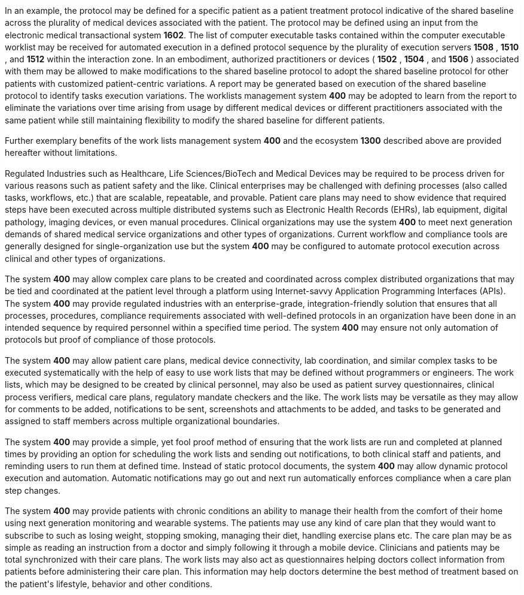 In an example, the protocol may be defined for a specific patient as a patient treatment protocol indicative of the shared baseline across the plurality of medical devices associated with the patient. The protocol may be defined using an input from the electronic medical transactional system  **1602**. The list of computer executable tasks contained within the computer executable worklist may be received for automated execution in a defined protocol sequence by the plurality of execution servers  **1508** ,  **1510** , and  **1512**  within the interaction zone. In an embodiment, authorized practitioners or devices ( **1502** ,  **1504** , and  **1506** ) associated with them may be allowed to make modifications to the shared baseline protocol to adopt the shared baseline protocol for other patients with customized patient-centric variations. A report may be generated based on execution of the shared baseline protocol to identify tasks execution variations. The worklists management system  **400**  may be adopted to learn from the report to eliminate the variations over time arising from usage by different medical devices or different practitioners associated with the same patient while still maintaining flexibility to modify the shared baseline for different patients.

Further exemplary benefits of the work lists management system  **400**  and the ecosystem  **1300**  described above are provided hereafter without limitations.

Regulated Industries such as Healthcare, Life Sciences/BioTech and Medical Devices may be required to be process driven for various reasons such as patient safety and the like. Clinical enterprises may be challenged with defining processes (also called tasks, workflows, etc.) that are scalable, repeatable, and provable. Patient care plans may need to show evidence that required steps have been executed across multiple distributed systems such as Electronic Health Records (EHRs), lab equipment, digital pathology, imaging devices, or even manual procedures. Clinical organizations may use the system  **400**  to meet next generation demands of shared medical service organizations and other types of organizations. Current workflow and compliance tools are generally designed for single-organization use but the system  **400**  may be configured to automate protocol execution across clinical and other types of organizations.

The system  **400**  may allow complex care plans to be created and coordinated across complex distributed organizations that may be tied and coordinated at the patient level through a platform using Internet-savvy Application Programming Interfaces (APIs). The system  **400**  may provide regulated industries with an enterprise-grade, integration-friendly solution that ensures that all processes, procedures, compliance requirements associated with well-defined protocols in an organization have been done in an intended sequence by required personnel within a specified time period. The system  **400**  may ensure not only automation of protocols but proof of compliance of those protocols.

The system  **400**  may allow patient care plans, medical device connectivity, lab coordination, and similar complex tasks to be executed systematically with the help of easy to use work lists that may be defined without programmers or engineers. The work lists, which may be designed to be created by clinical personnel, may also be used as patient survey questionnaires, clinical process verifiers, medical care plans, regulatory mandate checkers and the like. The work lists may be versatile as they may allow for comments to be added, notifications to be sent, screenshots and attachments to be added, and tasks to be generated and assigned to staff members across multiple organizational boundaries.

The system  **400**  may provide a simple, yet fool proof method of ensuring that the work lists are run and completed at planned times by providing an option for scheduling the work lists and sending out notifications, to both clinical staff and patients, and reminding users to run them at defined time. Instead of static protocol documents, the system  **400**  may allow dynamic protocol execution and automation. Automatic notifications may go out and next run automatically enforces compliance when a care plan step changes.

The system  **400**  may provide patients with chronic conditions an ability to manage their health from the comfort of their home using next generation monitoring and wearable systems. The patients may use any kind of care plan that they would want to subscribe to such as losing weight, stopping smoking, managing their diet, handling exercise plans etc. The care plan may be as simple as reading an instruction from a doctor and simply following it through a mobile device. Clinicians and patients may be total synchronized with their care plans. The work lists may also act as questionnaires helping doctors collect information from patients before administering their care plan. This information may help doctors determine the best method of treatment based on the patient's lifestyle, behavior and other conditions.
